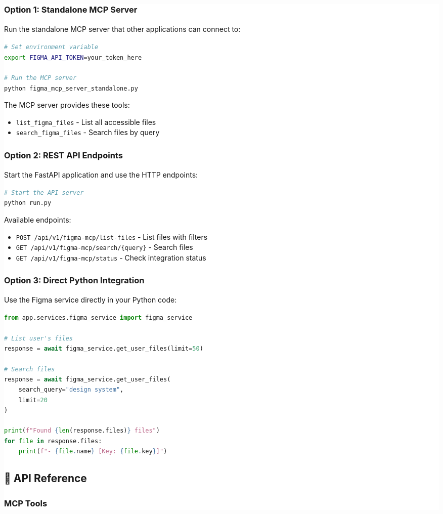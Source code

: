 ### Option 1: Standalone MCP Server

Run the standalone MCP server that other applications can connect to:

```bash
# Set environment variable
export FIGMA_API_TOKEN=your_token_here

# Run the MCP server
python figma_mcp_server_standalone.py
```

The MCP server provides these tools:
- `list_figma_files` - List all accessible files
- `search_figma_files` - Search files by query

### Option 2: REST API Endpoints

Start the FastAPI application and use the HTTP endpoints:

```bash
# Start the API server
python run.py
```

Available endpoints:
- `POST /api/v1/figma-mcp/list-files` - List files with filters
- `GET /api/v1/figma-mcp/search/{query}` - Search files
- `GET /api/v1/figma-mcp/status` - Check integration status

### Option 3: Direct Python Integration

Use the Figma service directly in your Python code:

```python
from app.services.figma_service import figma_service

# List user's files
response = await figma_service.get_user_files(limit=50)

# Search files
response = await figma_service.get_user_files(
    search_query="design system",
    limit=20
)

print(f"Found {len(response.files)} files")
for file in response.files:
    print(f"- {file.name} [Key: {file.key}]")
```

## 📖 API Reference

### MCP Tools
